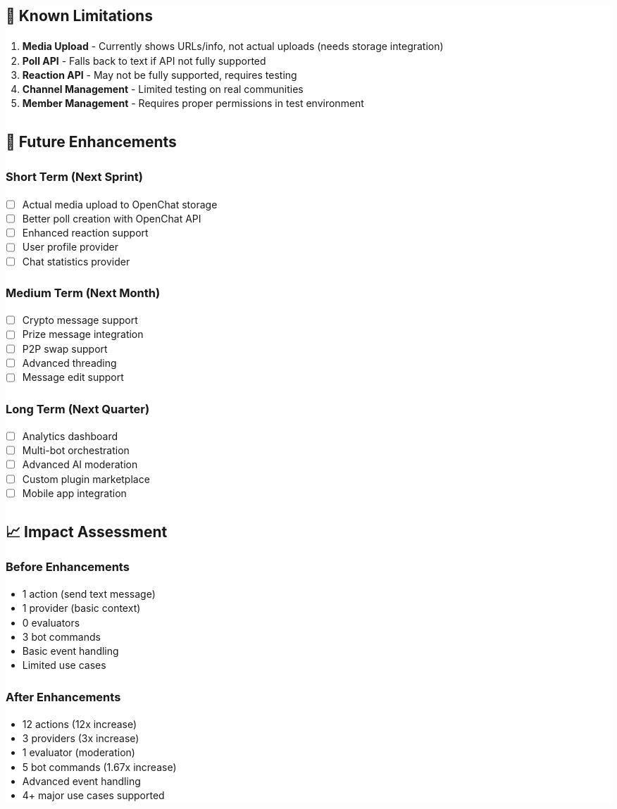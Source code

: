 ## 🐛 Known Limitations

1. **Media Upload** - Currently shows URLs/info, not actual uploads (needs storage integration)
2. **Poll API** - Falls back to text if API not fully supported
3. **Reaction API** - May not be fully supported, requires testing
4. **Channel Management** - Limited testing on real communities
5. **Member Management** - Requires proper permissions in test environment

## 🔮 Future Enhancements

### Short Term (Next Sprint)
- [ ] Actual media upload to OpenChat storage
- [ ] Better poll creation with OpenChat API
- [ ] Enhanced reaction support
- [ ] User profile provider
- [ ] Chat statistics provider

### Medium Term (Next Month)
- [ ] Crypto message support
- [ ] Prize message integration
- [ ] P2P swap support
- [ ] Advanced threading
- [ ] Message edit support

### Long Term (Next Quarter)
- [ ] Analytics dashboard
- [ ] Multi-bot orchestration
- [ ] Advanced AI moderation
- [ ] Custom plugin marketplace
- [ ] Mobile app integration

## 📈 Impact Assessment

### Before Enhancements
- 1 action (send text message)
- 1 provider (basic context)
- 0 evaluators
- 3 bot commands
- Basic event handling
- Limited use cases

### After Enhancements
- 12 actions (12x increase)
- 3 providers (3x increase)
- 1 evaluator (moderation)
- 5 bot commands (1.67x increase)
- Advanced event handling
- 4+ major use cases supported
